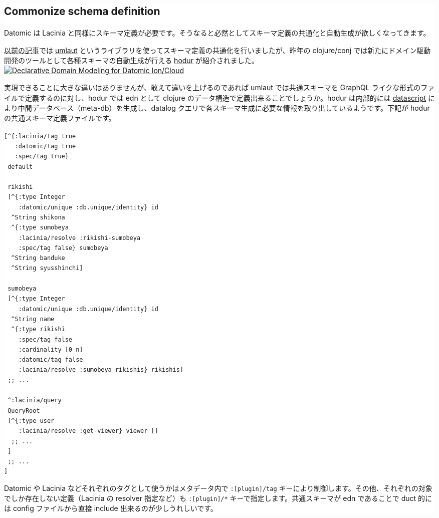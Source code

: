 ## Commonize schema definition
Datomic は Lacinia と同様にスキーマ定義が必要です。そうなると必然としてスキーマ定義の共通化と自動生成が欲しくなってきます。

[以前の記事](https://qiita.com/223kazuki/items/ba4ba84e2da1daea3b52)では [umlaut](https://github.com/workco/umlaut) というライブラリを使ってスキーマ定義の共通化を行いましたが、昨年の clojure/conj では新たにドメイン駆動開発のツールとして各種スキーマの自動生成が行える [hodur](https://github.com/luchiniatwork/hodur-engine) が紹介されました。
[![Declarative Domain Modeling for Datomic Ion/Cloud](http://img.youtube.com/vi/EDojA_fahvM/0.jpg)](https://www.youtube.com/watch?v=EDojA_fahvM)

実現できることに大きな違いはありませんが、敢えて違いを上げるのであれば umlaut では共通スキーマを GraphQL ライクな形式のファイルで定義するのに対し、hodur では edn として clojure のデータ構造で定義出来ることでしょうか。hodur は内部的には [datascript](https://github.com/tonsky/datascript) により中間データベース（meta-db）を生成し、datalog クエリで各スキーマ生成に必要な情報を取り出しているようです。下記が hodur の共通スキーマ定義ファイルです。

```clojure:resources/graphql_server/schema.edn
[^{:lacinia/tag true
   :datomic/tag true
   :spec/tag true}
 default

 rikishi
 [^{:type Integer
    :datomic/unique :db.unique/identity} id
  ^String shikona
  ^{:type sumobeya
    :lacinia/resolve :rikishi-sumobeya
    :spec/tag false} sumobeya
  ^String banduke
  ^String syusshinchi]

 sumobeya
 [^{:type Integer
    :datomic/unique :db.unique/identity} id
  ^String name
  ^{:type rikishi
    :spec/tag false
    :cardinality [0 n]
    :datomic/tag false
    :lacinia/resolve :sumobeya-rikishis} rikishis]
 ;; ...

 ^:lacinia/query
 QueryRoot
 [^{:type user
    :lacinia/resolve :get-viewer} viewer []
  ;; ...
 ]
 ;; ...
]
```

Datomic や Lacinia などそれぞれのタグとして使うかはメタデータ内で `:[plugin]/tag` キーにより制御します。その他、それぞれの対象でしか存在しない定義（Lacinia の resolver 指定など）も `:[plugin]/*` キーで指定します。共通スキーマが edn であることで duct 的には config ファイルから直接 include 出来るのが少しうれしいです。
